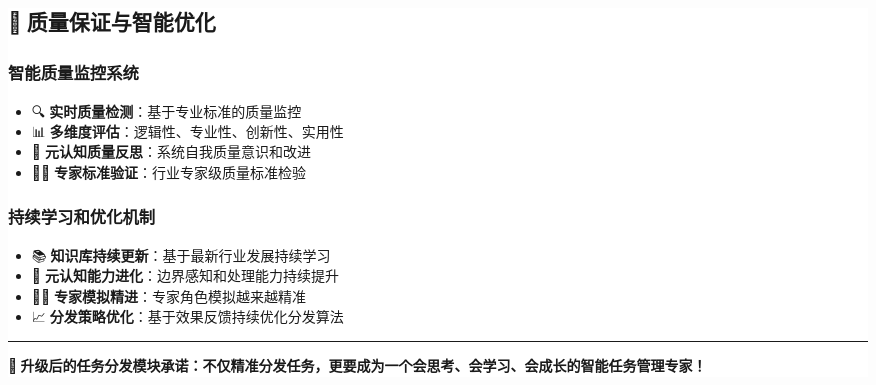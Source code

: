 
## 🎯 质量保证与智能优化

### 智能质量监控系统
- 🔍 **实时质量检测**：基于专业标准的质量监控
- 📊 **多维度评估**：逻辑性、专业性、创新性、实用性
- 🧠 **元认知质量反思**：系统自我质量意识和改进
- 👨‍💼 **专家标准验证**：行业专家级质量标准检验

### 持续学习和优化机制
- 📚 **知识库持续更新**：基于最新行业发展持续学习
- 🧠 **元认知能力进化**：边界感知和处理能力持续提升
- 👨‍🏫 **专家模拟精进**：专家角色模拟越来越精准
- 📈 **分发策略优化**：基于效果反馈持续优化分发算法

---

**🎯 升级后的任务分发模块承诺：不仅精准分发任务，更要成为一个会思考、会学习、会成长的智能任务管理专家！**
